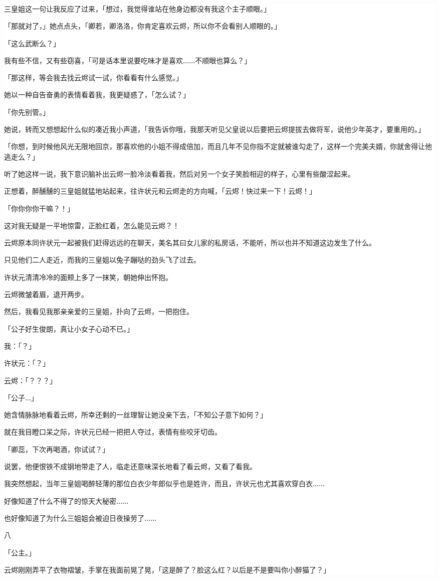 三皇姐这一句让我反应了过来，「想过，我觉得谁站在他身边都没有我这个主子顺眼。」

「那就对了，」她点点头，「卿若，卿洛洛，你肯定喜欢云烬，所以你不会看别人顺眼的。」

「这么武断么？」

我有些不信，又有些窃喜，「可是话本里说要吃味才是喜欢……不顺眼也算么？」

「那这样，等会我去找云烬试一试，你看看有什么感觉。」

她以一种自告奋勇的表情看着我，我更疑惑了，「怎么试？」

「你先别管。」

她说，转而又想想起什么似的凑近我小声道，「我告诉你哦，我那天听见父皇说以后要把云烬提拔去做将军，说他少年英才，要重用的。」

「你想，到时候他风光无限地回京，那喜欢他的小姐不得成倍加，而且几年不见你指不定就被谁勾走了，这样一个完美夫婿，你就舍得让他逃走么？」

听了她这样一说，我下意识脑补出云烬一脸冷淡看着我，然后对另一个女子笑脸相迎的样子，心里有些酸涩起来。

正想着，醉醺醺的三皇姐就猛地站起来，往许状元和云烬走的方向喊，「云烬！快过来一下！云烬！」

「你你你你干嘛？！」

这对我无疑是一平地惊雷，正脸红着，怎么能见云烬？！

云烬原本同许状元一起被我们赶得远远的在聊天，美名其曰女儿家的私房话，不能听，所以也并不知道这边发生了什么。

只见他们二人走近，而我的三皇姐以兔子蹦哒的劲头飞了过去。

许状元清清冷冷的面颊上多了一抹笑，朝她伸出怀抱。

云烬微皱着眉，退开两步。

然后，我看见我那亲亲爱的三皇姐，扑向了云烬，一把抱住。

「公子好生俊朗，真让小女子心动不已。」

我：「？」

许状元：「？」

云烬：「？？？」

「公子…」

她含情脉脉地看着云烬，所幸还剩的一丝理智让她没亲下去，「不知公子意下如何？」

就在我目瞪口呆之际，许状元已经一把把人夺过，表情有些咬牙切齿。

「卿蕊，下次再喝酒，你试试？」

说罢，他便恨铁不成钢地带走了人，临走还意味深长地看了看云烬，又看了看我。

我突然想起，当年三皇姐喝醉轻薄的那位白衣少年郎似乎也是姓许，而且，许状元也尤其喜欢穿白衣……

好像知道了什么不得了的惊天大秘密……

也好像知道了为什么三姐姐会被迫日夜操劳了……

八

「公主。」

云烬刚刚弄平了衣物褶皱，手掌在我面前晃了晃，「这是醉了？脸这么红？以后是不是要叫你小醉猫了？」

